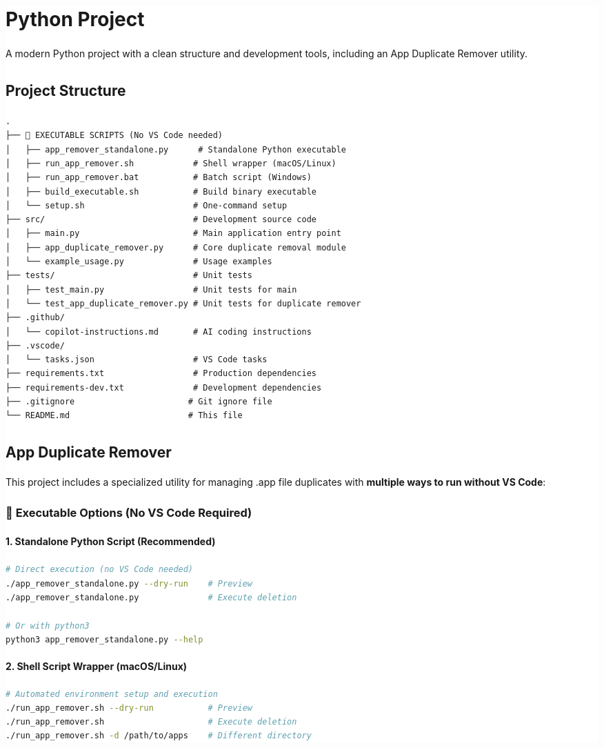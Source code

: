 # Python Project

A modern Python project with a clean structure and development tools, including an App Duplicate Remover utility.

## Project Structure

```
.
├── 🚀 EXECUTABLE SCRIPTS (No VS Code needed)
│   ├── app_remover_standalone.py      # Standalone Python executable
│   ├── run_app_remover.sh            # Shell wrapper (macOS/Linux)
│   ├── run_app_remover.bat           # Batch script (Windows)
│   ├── build_executable.sh           # Build binary executable
│   └── setup.sh                      # One-command setup
├── src/                              # Development source code
│   ├── main.py                       # Main application entry point
│   ├── app_duplicate_remover.py      # Core duplicate removal module
│   └── example_usage.py              # Usage examples
├── tests/                            # Unit tests
│   ├── test_main.py                  # Unit tests for main
│   └── test_app_duplicate_remover.py # Unit tests for duplicate remover
├── .github/
│   └── copilot-instructions.md       # AI coding instructions
├── .vscode/
│   └── tasks.json                    # VS Code tasks
├── requirements.txt                  # Production dependencies
├── requirements-dev.txt              # Development dependencies
├── .gitignore                       # Git ignore file
└── README.md                        # This file
```

## App Duplicate Remover

This project includes a specialized utility for managing .app file duplicates with **multiple ways to run without VS Code**:

### 🚀 **Executable Options (No VS Code Required)**

#### 1. Standalone Python Script (Recommended)
```bash
# Direct execution (no VS Code needed)
./app_remover_standalone.py --dry-run    # Preview
./app_remover_standalone.py              # Execute deletion

# Or with python3
python3 app_remover_standalone.py --help
```

#### 2. Shell Script Wrapper (macOS/Linux)
```bash
# Automated environment setup and execution
./run_app_remover.sh --dry-run           # Preview
./run_app_remover.sh                     # Execute deletion
./run_app_remover.sh -d /path/to/apps    # Different directory
```
